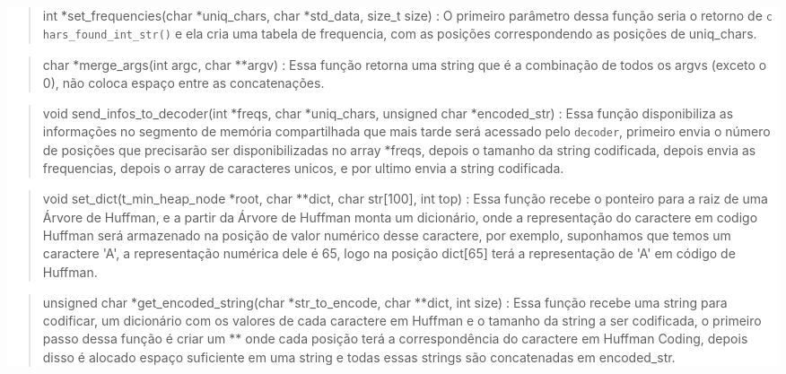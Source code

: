 >int \*set_frequencies(char \*uniq_chars, char \*std_data, size_t size) : O primeiro parâmetro dessa função seria o retorno de ```chars_found_int_str()``` e ela cria uma tabela de frequencia, com as posições correspondendo as posições de uniq_chars.

>char \*merge_args(int argc, char \*\*argv) : Essa função retorna uma string que é a combinação de todos os argvs (exceto o 0), não coloca espaço entre as concatenações.

>void send_infos_to_decoder(int \*freqs, char \*uniq_chars, unsigned char \*encoded_str) : Essa função disponibiliza as informações no segmento de memória compartilhada que mais tarde será acessado pelo ```decoder```, primeiro envia o número de posições que precisarão ser disponibilizadas no array \*freqs, depois o tamanho da string codificada, depois envia as frequencias, depois o array de caracteres unicos, e por ultimo envia a string codificada.

>void set_dict(t_min_heap_node \*root, char \*\*dict, char str\[100\], int top) : Essa função recebe o ponteiro para a raiz de uma Árvore de Huffman, e a partir da Árvore de Huffman monta um dicionário, onde a representação do caractere em codigo Huffman será armazenado na posição de valor numérico desse caractere, por exemplo, suponhamos que temos um caractere 'A', a representação numérica dele é 65, logo na posição dict\[65\] terá a representação de 'A' em código de Huffman.

>unsigned char \*get_encoded_string(char \*str_to_encode, char \*\*dict, int size) : Essa função recebe uma string para codificar, um dicionário com os valores de cada caractere em Huffman e o tamanho da string a ser codificada, o primeiro passo dessa função é criar um \*\* onde cada posição terá a correspondência do caractere em Huffman Coding, depois disso é alocado espaço suficiente em uma string e todas essas strings são concatenadas em encoded_str.
